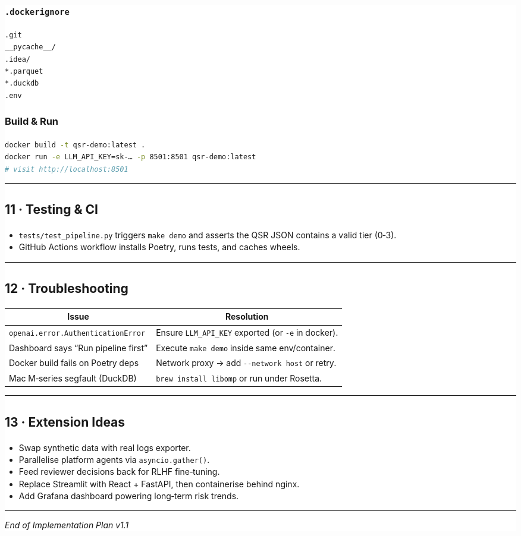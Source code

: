 ### `.dockerignore`

```
.git
__pycache__/
.idea/
*.parquet
*.duckdb
.env
```

### Build & Run

```bash
docker build -t qsr-demo:latest .
docker run -e LLM_API_KEY=sk-… -p 8501:8501 qsr-demo:latest
# visit http://localhost:8501
```

---

## 11 · Testing & CI

* `tests/test_pipeline.py` triggers `make demo` and asserts the QSR JSON contains a valid tier (0‑3).
* GitHub Actions workflow installs Poetry, runs tests, and caches wheels.

---

## 12 · Troubleshooting

| Issue                               | Resolution                                         |
| ----------------------------------- | -------------------------------------------------- |
| `openai.error.AuthenticationError`  | Ensure `LLM_API_KEY` exported (or `-e` in docker). |
| Dashboard says “Run pipeline first” | Execute `make demo` inside same env/container.     |
| Docker build fails on Poetry deps   | Network proxy → add `--network host` or retry.     |
| Mac M‑series segfault (DuckDB)      | `brew install libomp` or run under Rosetta.        |

---

## 13 · Extension Ideas

* Swap synthetic data with real logs exporter.
* Parallelise platform agents via `asyncio.gather()`.
* Feed reviewer decisions back for RLHF fine‑tuning.
* Replace Streamlit with React + FastAPI, then containerise behind nginx.
* Add Grafana dashboard powering long‑term risk trends.

---

*End of Implementation Plan v1.1*
